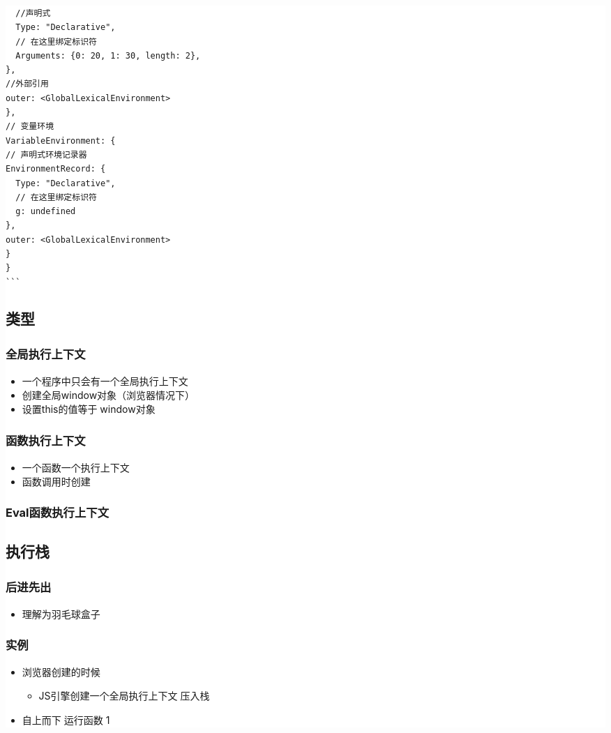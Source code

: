       //声明式
      Type: "Declarative",
      // 在这里绑定标识符
      Arguments: {0: 20, 1: 30, length: 2},
    },
    //外部引用
    outer: <GlobalLexicalEnvironment>
    },
    // 变量环境
    VariableEnvironment: {
    // 声明式环境记录器
    EnvironmentRecord: {
      Type: "Declarative",
      // 在这里绑定标识符
      g: undefined
    },
    outer: <GlobalLexicalEnvironment>
    }
    }
    ```

    


## 类型

### 全局执行上下文

- 一个程序中只会有一个全局执行上下文
- 创建全局window对象（浏览器情况下）
- 设置this的值等于 window对象

### 函数执行上下文

- 一个函数一个执行上下文
- 函数调用时创建

### Eval函数执行上下文

## 执行栈

### 后进先出

- 理解为羽毛球盒子

### 实例

- 浏览器创建的时候 

	- JS引擎创建一个全局执行上下文 压入栈

- 自上而下 运行函数 1 
